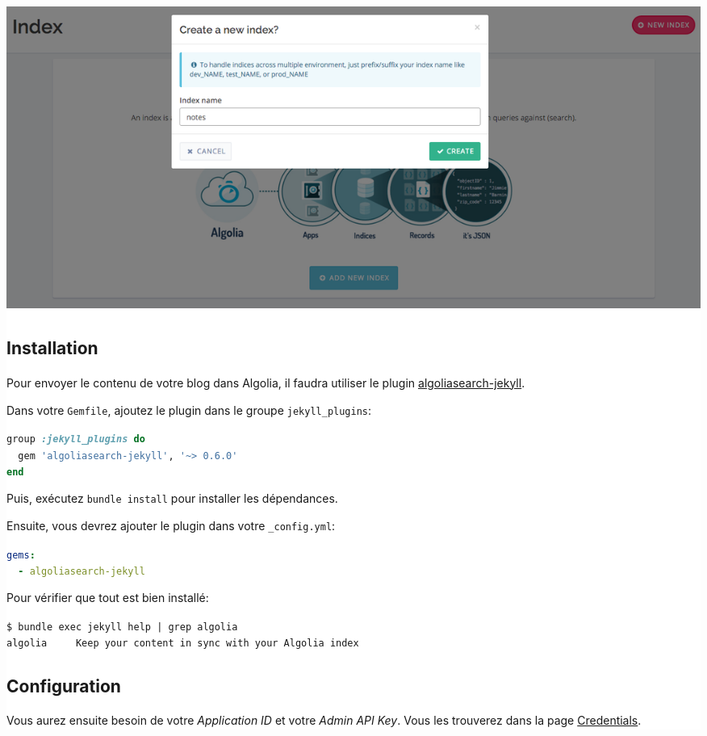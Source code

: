 ![Algolia index](/uploads/2016-02-03-un-moteur-de-recherche-pour-jekyll-avec-algolia/index.png)

## Installation

Pour envoyer le contenu de votre blog dans Algolia, il faudra utiliser le plugin [algoliasearch-jekyll](https://github.com/algolia/algoliasearch-jekyll).

Dans votre `Gemfile`, ajoutez le plugin dans le groupe `jekyll_plugins`:

```ruby
group :jekyll_plugins do
  gem 'algoliasearch-jekyll', '~> 0.6.0'
end
```

Puis, exécutez `bundle install` pour installer les dépendances.

Ensuite, vous devrez ajouter le plugin dans votre `_config.yml`:

```yaml
gems:
  - algoliasearch-jekyll
```

Pour vérifier que tout est bien installé:

```shell
$ bundle exec jekyll help | grep algolia
algolia     Keep your content in sync with your Algolia index
```

## Configuration

Vous aurez ensuite besoin de votre _Application ID_ et votre _Admin API Key_. Vous les trouverez dans la page [Credentials](https://www.algolia.com/licensing).
